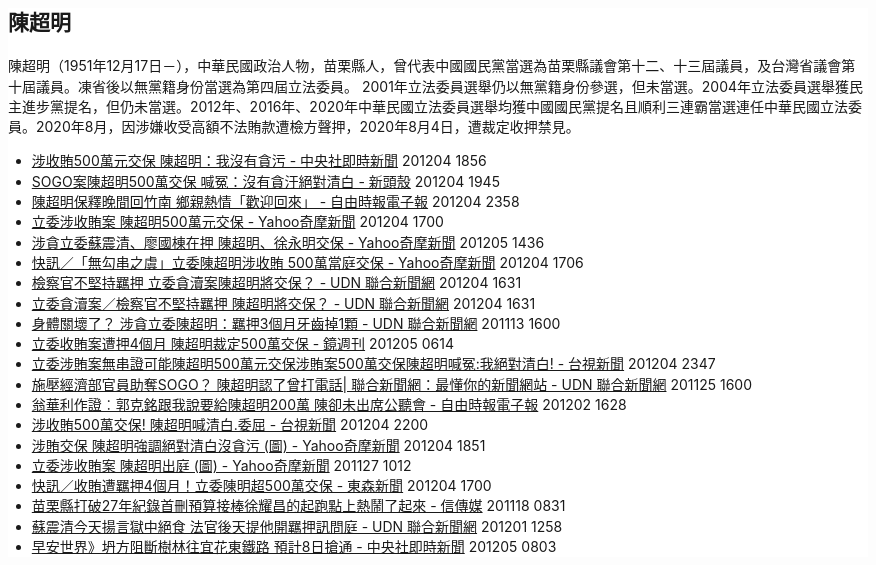 ## 陳超明

陳超明（1951年12月17日－），中華民國政治人物，苗栗縣人，曾代表中國國民黨當選為苗栗縣議會第十二、十三屆議員，及台灣省議會第十屆議員。凍省後以無黨籍身份當選為第四屆立法委員。
2001年立法委員選舉仍以無黨籍身份參選，但未當選。2004年立法委員選舉獲民主進步黨提名，但仍未當選。2012年、2016年、2020年中華民國立法委員選舉均獲中國國民黨提名且順利三連霸當選連任中華民國立法委員。2020年8月，因涉嫌收受高額不法賄款遭檢方聲押，2020年8月4日，遭裁定收押禁見。
- [涉收賄500萬元交保 陳超明：我沒有貪污 - 中央社即時新聞](https://www.cna.com.tw/news/firstnews/202012045006.aspx "涉收賄500萬元交保 陳超明：我沒有貪污 - 中央社即時新聞") 201204 1856
- [SOGO案陳超明500萬交保 喊冤：沒有貪汙絕對清白 - 新頭殼](https://newtalk.tw/news/view/2020-12-04/504203 "SOGO案陳超明500萬交保 喊冤：沒有貪汙絕對清白 - 新頭殼") 201204 1945
- [陳超明保釋晚間回竹南 鄉親熱情「歡迎回來」 - 自由時報電子報](https://news.ltn.com.tw/news/politics/breakingnews/3371942 "陳超明保釋晚間回竹南 鄉親熱情「歡迎回來」 - 自由時報電子報") 201204 2358
- [立委涉收賄案 陳超明500萬元交保 - Yahoo奇摩新聞](https://tw.news.yahoo.com/%E7%96%91%E6%B6%89%E6%94%B6%E8%B3%84%E6%A1%88-%E7%AB%8B%E5%A7%94%E9%99%B3%E8%B6%85%E6%98%8E500%E8%90%AC%E5%85%83%E4%BA%A4%E4%BF%9D-090019187.html "立委涉收賄案 陳超明500萬元交保 - Yahoo奇摩新聞") 201204 1700
- [涉貪立委蘇震清、廖國棟在押 陳超明、徐永明交保 - Yahoo奇摩新聞](https://tw.news.yahoo.com/%E6%B6%89%E8%B2%AA%E7%AB%8B%E5%A7%94%E8%98%87%E9%9C%87%E6%B8%85-%E5%BB%96%E5%9C%8B%E6%A3%9F%E5%9C%A8%E6%8A%BC-%E9%99%B3%E8%B6%85%E6%98%8E-%E5%BE%90%E6%B0%B8%E6%98%8E%E4%BA%A4%E4%BF%9D-053438657.html "涉貪立委蘇震清、廖國棟在押 陳超明、徐永明交保 - Yahoo奇摩新聞") 201205 1436
- [快訊／「無勾串之虞」立委陳超明涉收賄 500萬當庭交保 - Yahoo奇摩新聞](https://tw.news.yahoo.com/%E5%BF%AB%E8%A8%8A-%E7%84%A1%E5%8B%BE%E4%B8%B2%E4%B9%8B%E8%99%9E-%E7%AB%8B%E5%A7%94%E9%99%B3%E8%B6%85%E6%98%8E%E6%B6%89%E6%94%B6%E8%B3%84-500%E8%90%AC%E7%95%B6%E5%BA%AD%E4%BA%A4%E4%BF%9D-090601233.html "快訊／「無勾串之虞」立委陳超明涉收賄 500萬當庭交保 - Yahoo奇摩新聞") 201204 1706
- [檢察官不堅持羈押 立委貪瀆案陳超明將交保？ - UDN 聯合新聞網](https://udn.com/news/story/7321/5066726?from=udn-ch1_breaknews-1-0-news "檢察官不堅持羈押 立委貪瀆案陳超明將交保？ - UDN 聯合新聞網") 201204 1631
- [立委貪瀆案／檢察官不堅持羈押 陳超明將交保？ - UDN 聯合新聞網](https://udn.com/news/story/7321/5066726 "立委貪瀆案／檢察官不堅持羈押 陳超明將交保？ - UDN 聯合新聞網") 201204 1631
- [身體關壞了？ 涉貪立委陳超明：羈押3個月牙齒掉1顆 - UDN 聯合新聞網](https://udn.com/news/story/7321/5012781 "身體關壞了？ 涉貪立委陳超明：羈押3個月牙齒掉1顆 - UDN 聯合新聞網") 201113 1600
- [立委收賄案遭押4個月 陳超明裁定500萬交保 - 鏡週刊](https://www.mirrormedia.mg/story/20201204edi041/ "立委收賄案遭押4個月 陳超明裁定500萬交保 - 鏡週刊") 201205 0614
- [立委涉賄案無串證可能陳超明500萬元交保涉賄案500萬交保陳超明喊冤:我絕對清白! - 台視新聞](https://www.ttv.com.tw/news/view/10912040039300N/579 "立委涉賄案無串證可能陳超明500萬元交保涉賄案500萬交保陳超明喊冤:我絕對清白! - 台視新聞") 201204 2347
- [施壓經濟部官員助奪SOGO？ 陳超明認了曾打電話| 聯合新聞網：最懂你的新聞網站 - UDN 聯合新聞網](https://udn.com/news/story/7321/5042864 "施壓經濟部官員助奪SOGO？ 陳超明認了曾打電話| 聯合新聞網：最懂你的新聞網站 - UDN 聯合新聞網") 201125 1600
- [翁華利作證︰郭克銘跟我說要給陳超明200萬 陳卻未出席公聽會 - 自由時報電子報](https://news.ltn.com.tw/news/society/breakingnews/3369279 "翁華利作證︰郭克銘跟我說要給陳超明200萬 陳卻未出席公聽會 - 自由時報電子報") 201202 1628
- [涉收賄500萬交保! 陳超明喊清白.委屈 - 台視新聞](https://www.ttv.com.tw/news/view/10912040034700N/579 "涉收賄500萬交保! 陳超明喊清白.委屈 - 台視新聞") 201204 2200
- [涉賄交保 陳超明強調絕對清白沒貪污 (圖) - Yahoo奇摩新聞](https://tw.news.yahoo.com/%E6%B6%89%E8%B3%84%E4%BA%A4%E4%BF%9D-%E9%99%B3%E8%B6%85%E6%98%8E%E5%BC%B7%E8%AA%BF%E7%B5%95%E5%B0%8D%E6%B8%85%E7%99%BD%E6%B2%92%E8%B2%AA%E6%B1%A1-%E5%9C%96-105159383.html "涉賄交保 陳超明強調絕對清白沒貪污 (圖) - Yahoo奇摩新聞") 201204 1851
- [立委涉收賄案 陳超明出庭 (圖) - Yahoo奇摩新聞](https://tw.news.yahoo.com/%E7%AB%8B%E5%A7%94%E6%B6%89%E6%94%B6%E8%B3%84%E6%A1%88-%E9%99%B3%E8%B6%85%E6%98%8E%E5%87%BA%E5%BA%AD-%E5%9C%96-021250656.html "立委涉收賄案 陳超明出庭 (圖) - Yahoo奇摩新聞") 201127 1012
- [快訊／收賄遭羈押4個月！立委陳明超500萬交保 - 東森新聞](https://news.ebc.net.tw/news/society/239248 "快訊／收賄遭羈押4個月！立委陳明超500萬交保 - 東森新聞") 201204 1700
- [苗栗縣打破27年紀錄首刪預算接棒徐耀昌的起跑點上熱鬧了起來 - 信傳媒](https://www.cmmedia.com.tw/home/articles/24395 "苗栗縣打破27年紀錄首刪預算接棒徐耀昌的起跑點上熱鬧了起來 - 信傳媒") 201118 0831
- [蘇震清今天揚言獄中絕食 法官後天提他開羈押訊問庭 - UDN 聯合新聞網](https://udn.com/news/story/7321/5057150 "蘇震清今天揚言獄中絕食 法官後天提他開羈押訊問庭 - UDN 聯合新聞網") 201201 1258
- [早安世界》坍方阻斷樹林往宜花東鐵路 預計8日搶通 - 中央社即時新聞](https://www.cna.com.tw/news/firstnews/202012055001.aspx "早安世界》坍方阻斷樹林往宜花東鐵路 預計8日搶通 - 中央社即時新聞") 201205 0803
